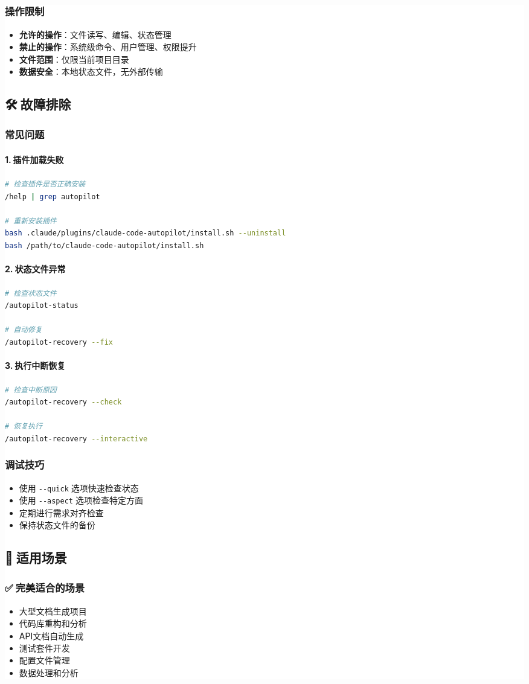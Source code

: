 ### 操作限制
- **允许的操作**：文件读写、编辑、状态管理
- **禁止的操作**：系统级命令、用户管理、权限提升
- **文件范围**：仅限当前项目目录
- **数据安全**：本地状态文件，无外部传输

## 🛠️ 故障排除

### 常见问题

#### 1. 插件加载失败
```bash
# 检查插件是否正确安装
/help | grep autopilot

# 重新安装插件
bash .claude/plugins/claude-code-autopilot/install.sh --uninstall
bash /path/to/claude-code-autopilot/install.sh
```

#### 2. 状态文件异常
```bash
# 检查状态文件
/autopilot-status

# 自动修复
/autopilot-recovery --fix
```

#### 3. 执行中断恢复
```bash
# 检查中断原因
/autopilot-recovery --check

# 恢复执行
/autopilot-recovery --interactive
```

### 调试技巧
- 使用 `--quick` 选项快速检查状态
- 使用 `--aspect` 选项检查特定方面
- 定期进行需求对齐检查
- 保持状态文件的备份

## 🎯 适用场景

### ✅ **完美适合的场景**
- 大型文档生成项目
- 代码库重构和分析
- API文档自动生成
- 测试套件开发
- 配置文件管理
- 数据处理和分析
